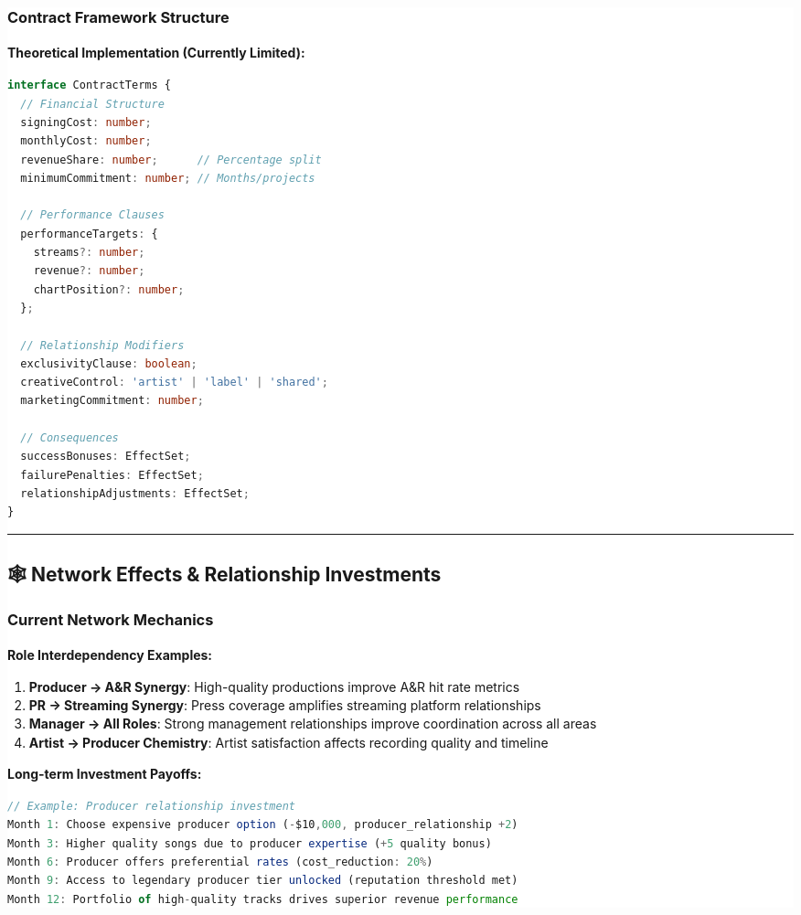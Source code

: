 ### Contract Framework Structure

**Theoretical Implementation (Currently Limited):**
```typescript
interface ContractTerms {
  // Financial Structure
  signingCost: number;
  monthlyCost: number;
  revenueShare: number;      // Percentage split
  minimumCommitment: number; // Months/projects
  
  // Performance Clauses
  performanceTargets: {
    streams?: number;
    revenue?: number;
    chartPosition?: number;
  };
  
  // Relationship Modifiers
  exclusivityClause: boolean;
  creativeControl: 'artist' | 'label' | 'shared';
  marketingCommitment: number;
  
  // Consequences
  successBonuses: EffectSet;
  failurePenalties: EffectSet;
  relationshipAdjustments: EffectSet;
}
```

---

## 🕸️ Network Effects & Relationship Investments

### Current Network Mechanics

**Role Interdependency Examples:**
1. **Producer → A&R Synergy**: High-quality productions improve A&R hit rate metrics
2. **PR → Streaming Synergy**: Press coverage amplifies streaming platform relationships  
3. **Manager → All Roles**: Strong management relationships improve coordination across all areas
4. **Artist → Producer Chemistry**: Artist satisfaction affects recording quality and timeline

**Long-term Investment Payoffs:**
```typescript
// Example: Producer relationship investment
Month 1: Choose expensive producer option (-$10,000, producer_relationship +2)
Month 3: Higher quality songs due to producer expertise (+5 quality bonus)  
Month 6: Producer offers preferential rates (cost_reduction: 20%)
Month 9: Access to legendary producer tier unlocked (reputation threshold met)
Month 12: Portfolio of high-quality tracks drives superior revenue performance
```
